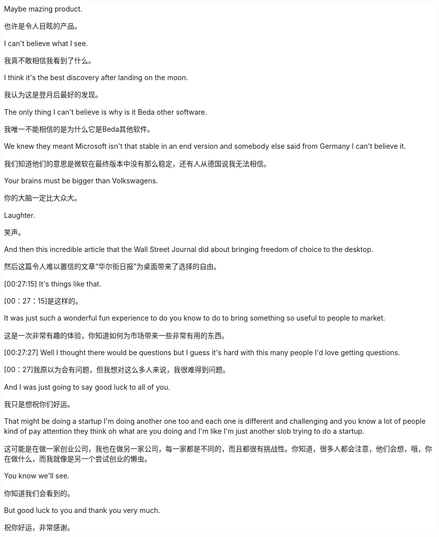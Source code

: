 Maybe mazing product.

也许是令人目眩的产品。

I can\'t believe what I see.

我真不敢相信我看到了什么。

I think it\'s the best discovery after landing on the moon.

我认为这是登月后最好的发现。

The only thing I can\'t believe is why is it Beda other software.

我唯一不能相信的是为什么它是Beda其他软件。

We knew they meant Microsoft isn\'t that stable in an end version and somebody else said from Germany I can\'t believe it.

我们知道他们的意思是微软在最终版本中没有那么稳定，还有人从德国说我无法相信。

Your brains must be bigger than Volkswagens.

你的大脑一定比大众大。

Laughter.

笑声。

And then this incredible article that the Wall Street Journal did about bringing freedom of choice to the desktop.

然后这篇令人难以置信的文章“华尔街日报”为桌面带来了选择的自由。

 \[00:27:15\] It\'s things like that.

[00：27：15]是这样的。

It was just such a wonderful fun experience to do you know to do to bring something so useful to people to market.

这是一次非常有趣的体验，你知道如何为市场带来一些非常有用的东西。

 \[00:27:27\] Well I thought there would be questions but I guess it\'s hard with this many people I\'d love getting questions.

[00：27]我原以为会有问题，但我想对这么多人来说，我很难得到问题。

And I was just going to say good luck to all of you.

我只是想祝你们好运。

That might be doing a startup I\'m doing another one too and each one is different and challenging and you know a lot of people kind of pay attention they think oh what are you doing and I\'m like I\'m just another slob trying to do a startup.

这可能是在做一家创业公司，我也在做另一家公司，每一家都是不同的，而且都很有挑战性。你知道，很多人都会注意，他们会想，哦，你在做什么，而我就像是另一个尝试创业的懒虫。

You know we\'ll see.

你知道我们会看到的。

But good luck to you and thank you very much.


祝你好运，非常感谢。

